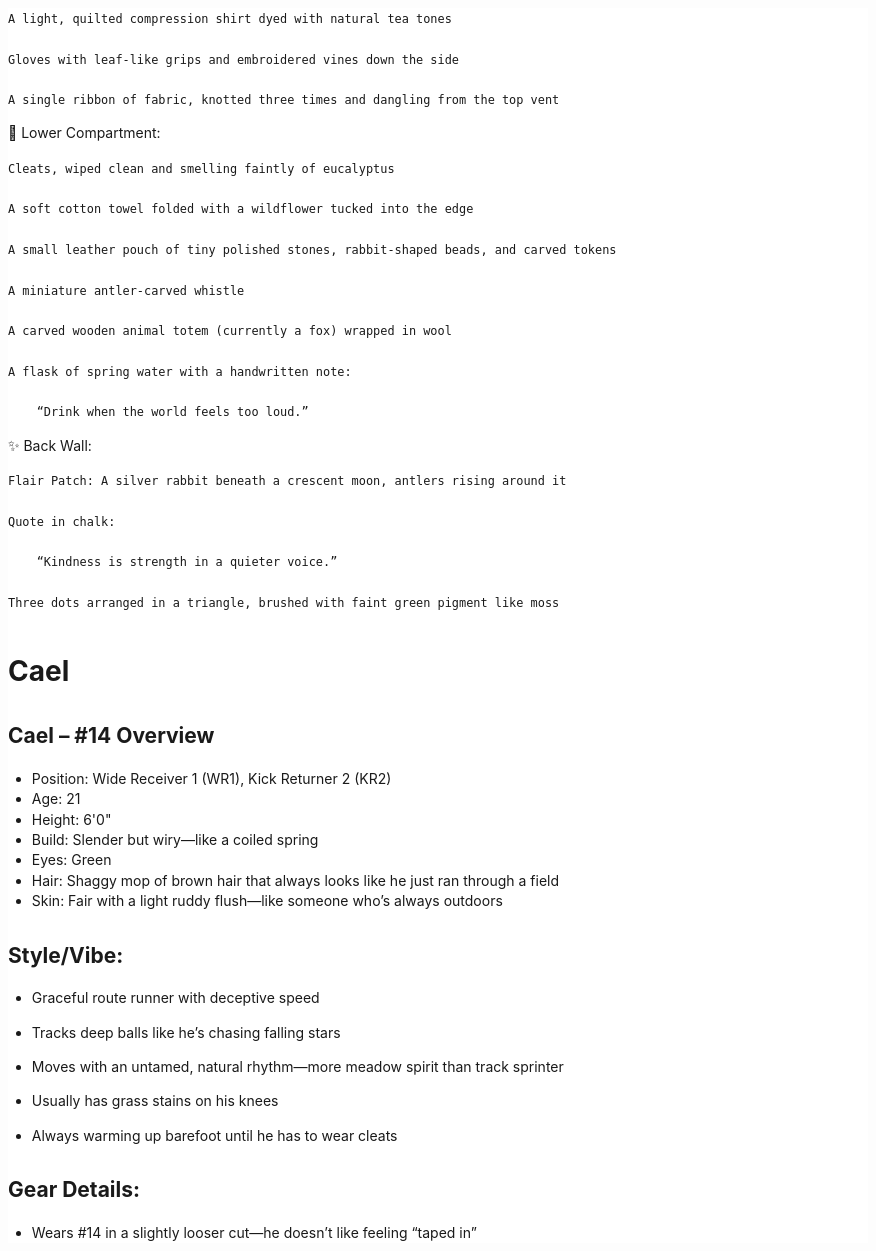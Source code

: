     A light, quilted compression shirt dyed with natural tea tones

    Gloves with leaf-like grips and embroidered vines down the side

    A single ribbon of fabric, knotted three times and dangling from the top vent

🌱 Lower Compartment:

    Cleats, wiped clean and smelling faintly of eucalyptus

    A soft cotton towel folded with a wildflower tucked into the edge

    A small leather pouch of tiny polished stones, rabbit-shaped beads, and carved tokens

    A miniature antler-carved whistle

    A carved wooden animal totem (currently a fox) wrapped in wool

    A flask of spring water with a handwritten note:

        “Drink when the world feels too loud.”

✨ Back Wall:

    Flair Patch: A silver rabbit beneath a crescent moon, antlers rising around it

    Quote in chalk:

        “Kindness is strength in a quieter voice.”

    Three dots arranged in a triangle, brushed with faint green pigment like moss
# Cael
## Cael – #14 Overview

- Position: Wide Receiver 1 (WR1), Kick Returner 2 (KR2)
- Age: 21
- Height: 6'0"
- Build: Slender but wiry—like a coiled spring
- Eyes: Green
- Hair: Shaggy mop of brown hair that always looks like he just ran through a field
- Skin: Fair with a light ruddy flush—like someone who’s always outdoors

## Style/Vibe:

-    Graceful route runner with deceptive speed

-    Tracks deep balls like he’s chasing falling stars

-    Moves with an untamed, natural rhythm—more meadow spirit than track sprinter

-    Usually has grass stains on his knees

-    Always warming up barefoot until he has to wear cleats

## Gear Details:

-    Wears #14 in a slightly looser cut—he doesn’t like feeling “taped in”
